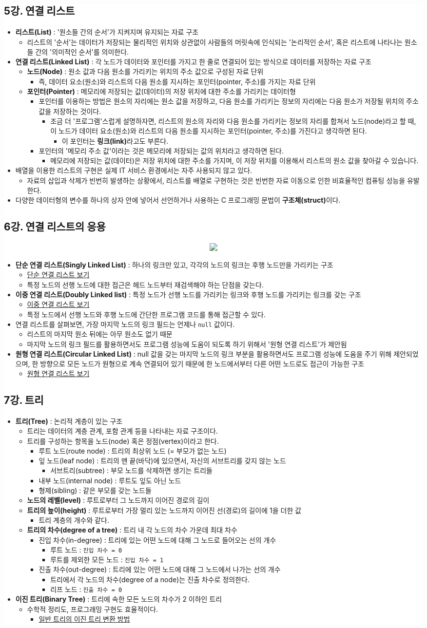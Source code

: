 ## 5강. 연결 리스트
- <strong>리스트(List)</strong> : '원소들 간의 순서'가 지켜지며 유지되는 자료 구조
  - 리스트의 '순서'는 데이터가 저장되는 물리적인 위치와 상관없이 사람들의 머릿속에 인식되는 '논리적인 순서', 혹은 리스트에 나타나는 원소들 간의 '의미적인 순서'를 의미한다.
- <strong>연결 리스트(Linked List)</strong> : 각 노드가 데이터와 포인터를 가지고 한 줄로 연결되어 있는 방식으로 데이터를 저장하는 자료 구조
  - <strong>노드(Node)</strong> : 원소 값과 다음 원소를 가리키는 위치의 주소 값으로 구성된 자료 단위
    - 즉, 데이터 요소(원소)와 리스트의 다음 원소를 지시하는 포인터(pointer, 주소)를 가지는 자료 단위
  - <strong>포인터(Pointer)</strong> : 메모리에 저장되는 값(데이터)의 저장 위치에 대한 주소를 가리키는 데이터형
    - 포인터를 이용하는 방법은 원소의 자리에는 원소 값을 저장하고, 다음 원소를 가리키는 정보의 자리에는 다음 원소가 저장될 위치의 주소 값을 저장하는 것이다.
      - 조금 더 '프로그램'스럽게 설명하자면, 리스트의 원소의 자리와 다음 원소를 가리키는 정보의 자리를 합쳐서 노드(node)라고 할 때, 이 노드가 데이터 요소(원소)와 리스트의 다음 원소를 지시하는 포인터(pointer, 주소)를 가진다고 생각하면 된다.
        - 이 포인터는 <strong>링크(link)</strong>라고도 부른다.
    - 포인터의 '메모리 주소 값'이라는 것은 메모리에 저장되는 값의 위치라고 생각하면 된다.
      - 메모리에 저장되는 값(데이터)은 저장 위치에 대한 주소를 가지며, 이 저장 위치를 이용해서 리스트의 원소 값을 찾아갈 수 있습니다.
- 배열을 이용한 리스트의 구현은 실제 IT 서비스 환경에서는 자주 사용되지 않고 있다.
  - 자료의 삽입과 삭제가 빈번히 발생하는 상황에서, 리스트를 배열로 구현하는 것은 빈번한 자료 이동으로 인한 비효율적인 컴퓨팅 성능을 유발한다.
- 다양한 데이터형의 변수를 하나의 상자 안에 넣어서 선언하거나 사용하는 C 프로그래밍 문법이 <strong>구조체(struct)</strong>이다.

## 6강. 연결 리스트의 응용
<p align="center">
  <img src="https://user-images.githubusercontent.com/61646760/144824272-69a5345e-744f-47dd-8ec4-b97419c2f854.png">
</p>

- **단순 연결 리스트(Singly Linked List)** : 하나의 링크만 있고, 각각의 노드의 링크는 후행 노드만을 가리키는 구조
  - [단순 연결 리스트 보기](https://user-images.githubusercontent.com/61646760/144823309-79c0857d-d3f4-44ed-bc67-fa50b9c13394.png)
  - 특정 노드의 선행 노드에 대한 접근은 헤드 노드부터 재검색해야 하는 단점을 갖는다.
- **이중 연결 리스트(Doubly Linked list)** : 특정 노드가 선행 노드를 가리키는 링크와 후행 노드를 가리키는 링크를 갖는 구조
  - [이중 연결 리스트 보기](https://user-images.githubusercontent.com/61646760/144823364-4bf62540-c1ef-4940-9b68-bc96a7b5d2ba.png) 
  - 특정 노드에서 선행 노드와 후행 노드에 간단한 프로그램 코드를 통해 접근할 수 있다.
- 연결 리스트를 살펴보면, 가장 마지막 노드의 링크 필드는 언제나 `null` 값이다.
  - 리스트의 마지막 원소 뒤에는 아무 원소도 없기 때문
  - 마지막 노드의 링크 필드를 활용하면서도 프로그램 성능에 도움이 되도록 하기 위해서 '원형 연결 리스트'가 제안됨
- **원형 연결 리스트(Circular Linked List)** : null 값을 갖는 마지막 노드의 링크 부분을 활용하면서도 프로그램 성능에 도움을 주기 위해 제안되었으며, 한 방향으로 모든 노드가 원형으로 계속 연결되어 있기 때문에 한 노드에서부터 다른 어떤 노드로도 접근이 가능한 구조
  - [원형 연결 리스트 보기](https://user-images.githubusercontent.com/61646760/144823915-f82c2714-199c-4fcc-9e59-1947e5e53d18.png)

## 7강. 트리
- **트리(Tree)** : 논리적 계층이 있는 구조
  - 트리는 데이터의 계층 관계, 포함 관계 등을 나타내는 자료 구조이다.
  - 트리를 구성하는 항목을 노드(node) 혹은 정점(vertex)이라고 한다.
    - 루트 노드(route node) : 트리의 최상위 노드 (= 부모가 없는 노드)
    - 잎 노드(leaf node) : 트리의 맨 끝(바닥)에 있으면서, 자신의 서브트리를 갖지 않는 노드
      - 서브트리(subtree) : 부모 노드를 삭제하면 생기는 트리들
    - 내부 노드(internal node) : 루트도 잎도 아닌 노드
    - 형제(sibling) : 같은 부모를 갖는 노드들
  - **노드의 레벨(level)** : 루트로부터 그 노드까지 이어진 경로의 길이
  - **트리의 높이(height)** : 루트로부터 가장 멀리 있는 노드까지 이어진 선(경로)의 길이에 1을 더한 값
    - 트리 계층의 개수와 같다.
  - **트리의 차수(degree of a tree)** : 트리 내 각 노드의 차수 가운데 최대 차수
    - 진입 차수(in-degree) : 트리에 있는 어떤 노드에 대해 그 노드로 들어오는 선의 개수
      - 루트 노드 : `진입 차수 = 0`
      - 루트를 제외한 모든 노드 : `진입 차수 = 1`
    - 진출 차수(out-degree) : 트리에 있는 어떤 노드에 대해 그 노드에서 나가는 선의 개수
      - 트리에서 각 노드의 차수(degree of a node)는 진출 차수로 정의한다.
      - 리프 노드 : `진출 차수 = 0`
- **이진 트리(Binary Tree)** : 트리에 속한 모든 노드의 차수가 2 이하인 트리
  - 수학적 정리도, 프로그래밍 구현도 효율적이다.
    - [일반 트리의 이진 트리 변환 방법](https://user-images.githubusercontent.com/61646760/144831218-e671cd11-d39d-429d-97c7-2d03a45f3c9b.png)